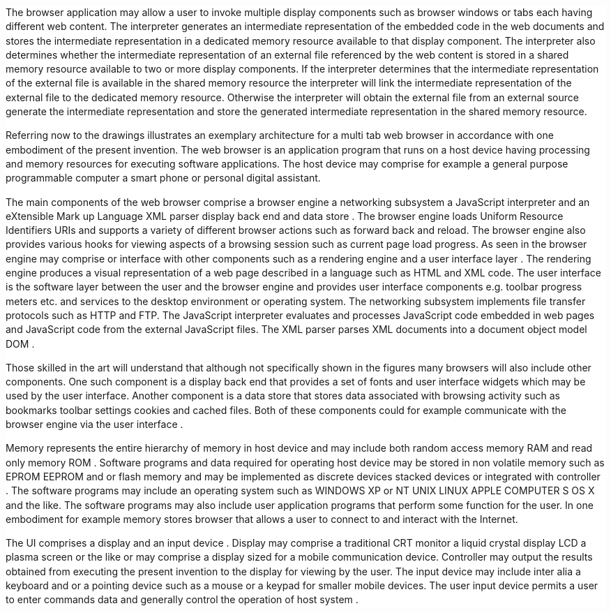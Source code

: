 The browser application may allow a user to invoke multiple display components such as browser windows or tabs each having different web content. The interpreter generates an intermediate representation of the embedded code in the web documents and stores the intermediate representation in a dedicated memory resource available to that display component. The interpreter also determines whether the intermediate representation of an external file referenced by the web content is stored in a shared memory resource available to two or more display components. If the interpreter determines that the intermediate representation of the external file is available in the shared memory resource the interpreter will link the intermediate representation of the external file to the dedicated memory resource. Otherwise the interpreter will obtain the external file from an external source generate the intermediate representation and store the generated intermediate representation in the shared memory resource.

Referring now to the drawings illustrates an exemplary architecture for a multi tab web browser in accordance with one embodiment of the present invention. The web browser is an application program that runs on a host device having processing and memory resources for executing software applications. The host device may comprise for example a general purpose programmable computer a smart phone or personal digital assistant.

The main components of the web browser comprise a browser engine a networking subsystem a JavaScript interpreter and an eXtensible Mark up Language XML parser display back end and data store . The browser engine loads Uniform Resource Identifiers URIs and supports a variety of different browser actions such as forward back and reload. The browser engine also provides various hooks for viewing aspects of a browsing session such as current page load progress. As seen in the browser engine may comprise or interface with other components such as a rendering engine and a user interface layer . The rendering engine produces a visual representation of a web page described in a language such as HTML and XML code. The user interface is the software layer between the user and the browser engine and provides user interface components e.g. toolbar progress meters etc. and services to the desktop environment or operating system. The networking subsystem implements file transfer protocols such as HTTP and FTP. The JavaScript interpreter evaluates and processes JavaScript code embedded in web pages and JavaScript code from the external JavaScript files. The XML parser parses XML documents into a document object model DOM .

Those skilled in the art will understand that although not specifically shown in the figures many browsers will also include other components. One such component is a display back end that provides a set of fonts and user interface widgets which may be used by the user interface. Another component is a data store that stores data associated with browsing activity such as bookmarks toolbar settings cookies and cached files. Both of these components could for example communicate with the browser engine via the user interface .

Memory represents the entire hierarchy of memory in host device and may include both random access memory RAM and read only memory ROM . Software programs and data required for operating host device may be stored in non volatile memory such as EPROM EEPROM and or flash memory and may be implemented as discrete devices stacked devices or integrated with controller . The software programs may include an operating system such as WINDOWS XP or NT UNIX LINUX APPLE COMPUTER S OS X and the like. The software programs may also include user application programs that perform some function for the user. In one embodiment for example memory stores browser that allows a user to connect to and interact with the Internet.

The UI comprises a display and an input device . Display may comprise a traditional CRT monitor a liquid crystal display LCD a plasma screen or the like or may comprise a display sized for a mobile communication device. Controller may output the results obtained from executing the present invention to the display for viewing by the user. The input device may include inter alia a keyboard and or a pointing device such as a mouse or a keypad for smaller mobile devices. The user input device permits a user to enter commands data and generally control the operation of host system .
